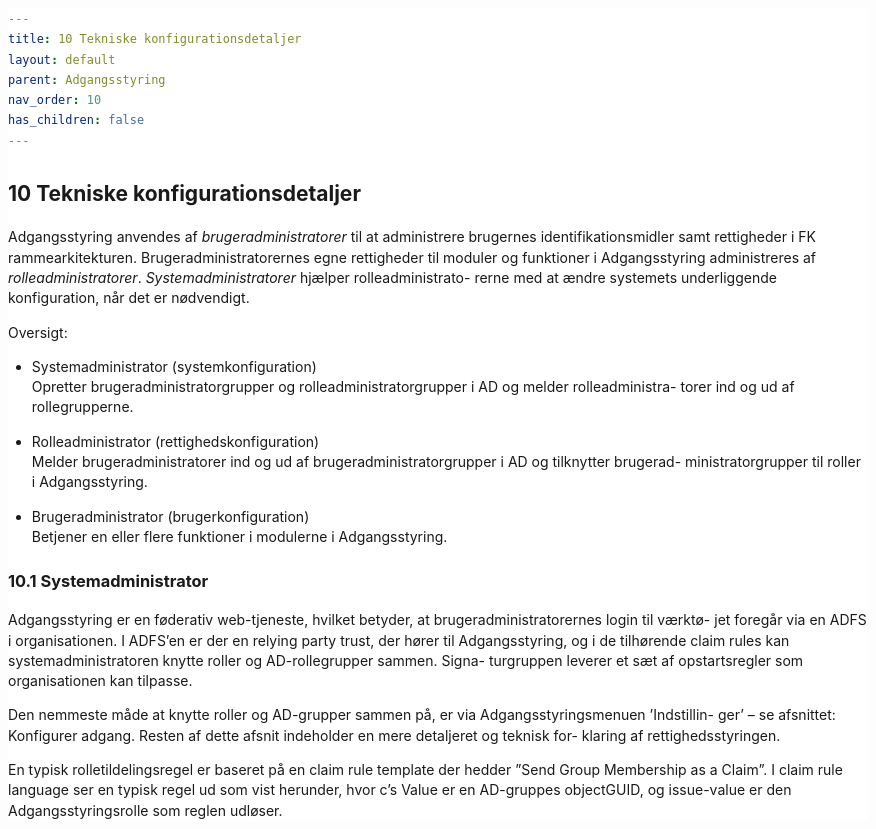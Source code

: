 ```yaml
---
title: 10 Tekniske konfigurationsdetaljer
layout: default
parent: Adgangsstyring
nav_order: 10
has_children: false
---
```


## 10 Tekniske konfigurationsdetaljer

Adgangsstyring anvendes af _brugeradministratorer_ til at administrere brugernes identifikationsmidler samt
rettigheder i FK rammearkitekturen. Brugeradministratorernes egne rettigheder til moduler og funktioner i
Adgangsstyring administreres af _rolleadministratorer_. _Systemadministratorer_ hjælper rolleadministrato-
rerne med at ændre systemets underliggende konfiguration, når det er nødvendigt.

Oversigt:

* Systemadministrator (systemkonfiguration)\
Opretter brugeradministratorgrupper og rolleadministratorgrupper i AD og melder rolleadministra-
torer ind og ud af rollegrupperne.
* Rolleadministrator (rettighedskonfiguration)\
Melder brugeradministratorer ind og ud af brugeradministratorgrupper i AD og tilknytter brugerad-
ministratorgrupper til roller i Adgangsstyring.

* Brugeradministrator (brugerkonfiguration)\
Betjener en eller flere funktioner i modulerne i Adgangsstyring.

### 10.1 Systemadministrator

Adgangsstyring er en føderativ web-tjeneste, hvilket betyder, at brugeradministratorernes login til værktø-
jet foregår via en ADFS i organisationen. I ADFS’en er der en relying party trust, der hører til Adgangsstyring,
og i de tilhørende claim rules kan systemadministratoren knytte roller og AD-rollegrupper sammen. Signa-
turgruppen leverer et sæt af opstartsregler som organisationen kan tilpasse.

Den nemmeste måde at knytte roller og AD-grupper sammen på, er via Adgangsstyringsmenuen ’Indstillin-
ger’ – se afsnittet: Konfigurer adgang. Resten af dette afsnit indeholder en mere detaljeret og teknisk for-
klaring af rettighedsstyringen.

En typisk rolletildelingsregel er baseret på en claim rule template der hedder ”Send Group Membership as a
Claim”. I claim rule language ser en typisk regel ud som vist herunder, hvor c’s Value er en AD-gruppes
objectGUID, og issue-value er den Adgangsstyringsrolle som reglen udløser.
